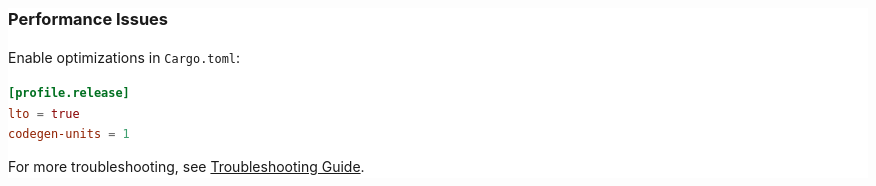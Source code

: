 ### Performance Issues

Enable optimizations in `Cargo.toml`:

```toml
[profile.release]
lto = true
codegen-units = 1
```

For more troubleshooting, see [Troubleshooting Guide](guides/troubleshooting.md).
